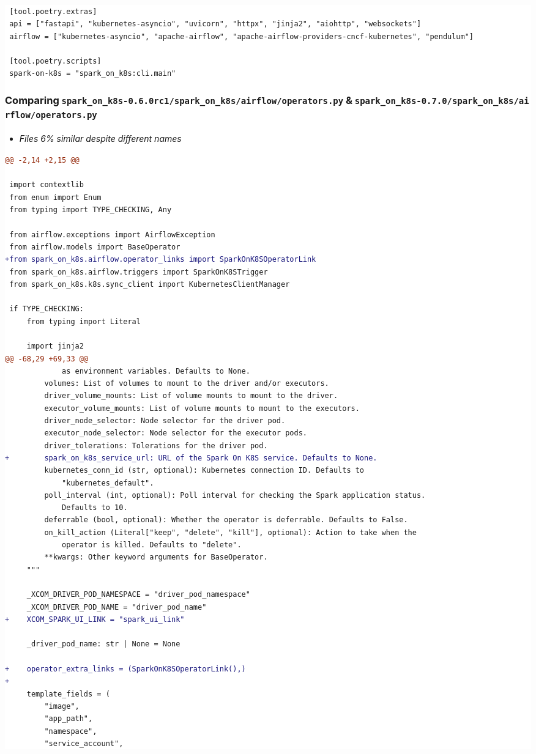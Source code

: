 ```diff
 [tool.poetry.extras]
 api = ["fastapi", "kubernetes-asyncio", "uvicorn", "httpx", "jinja2", "aiohttp", "websockets"]
 airflow = ["kubernetes-asyncio", "apache-airflow", "apache-airflow-providers-cncf-kubernetes", "pendulum"]
 
 [tool.poetry.scripts]
 spark-on-k8s = "spark_on_k8s:cli.main"
```

### Comparing `spark_on_k8s-0.6.0rc1/spark_on_k8s/airflow/operators.py` & `spark_on_k8s-0.7.0/spark_on_k8s/airflow/operators.py`

 * *Files 6% similar despite different names*

```diff
@@ -2,14 +2,15 @@
 
 import contextlib
 from enum import Enum
 from typing import TYPE_CHECKING, Any
 
 from airflow.exceptions import AirflowException
 from airflow.models import BaseOperator
+from spark_on_k8s.airflow.operator_links import SparkOnK8SOperatorLink
 from spark_on_k8s.airflow.triggers import SparkOnK8STrigger
 from spark_on_k8s.k8s.sync_client import KubernetesClientManager
 
 if TYPE_CHECKING:
     from typing import Literal
 
     import jinja2
@@ -68,29 +69,33 @@
             as environment variables. Defaults to None.
         volumes: List of volumes to mount to the driver and/or executors.
         driver_volume_mounts: List of volume mounts to mount to the driver.
         executor_volume_mounts: List of volume mounts to mount to the executors.
         driver_node_selector: Node selector for the driver pod.
         executor_node_selector: Node selector for the executor pods.
         driver_tolerations: Tolerations for the driver pod.
+        spark_on_k8s_service_url: URL of the Spark On K8S service. Defaults to None.
         kubernetes_conn_id (str, optional): Kubernetes connection ID. Defaults to
             "kubernetes_default".
         poll_interval (int, optional): Poll interval for checking the Spark application status.
             Defaults to 10.
         deferrable (bool, optional): Whether the operator is deferrable. Defaults to False.
         on_kill_action (Literal["keep", "delete", "kill"], optional): Action to take when the
             operator is killed. Defaults to "delete".
         **kwargs: Other keyword arguments for BaseOperator.
     """
 
     _XCOM_DRIVER_POD_NAMESPACE = "driver_pod_namespace"
     _XCOM_DRIVER_POD_NAME = "driver_pod_name"
+    XCOM_SPARK_UI_LINK = "spark_ui_link"
 
     _driver_pod_name: str | None = None
 
+    operator_extra_links = (SparkOnK8SOperatorLink(),)
+
     template_fields = (
         "image",
         "app_path",
         "namespace",
         "service_account",
```